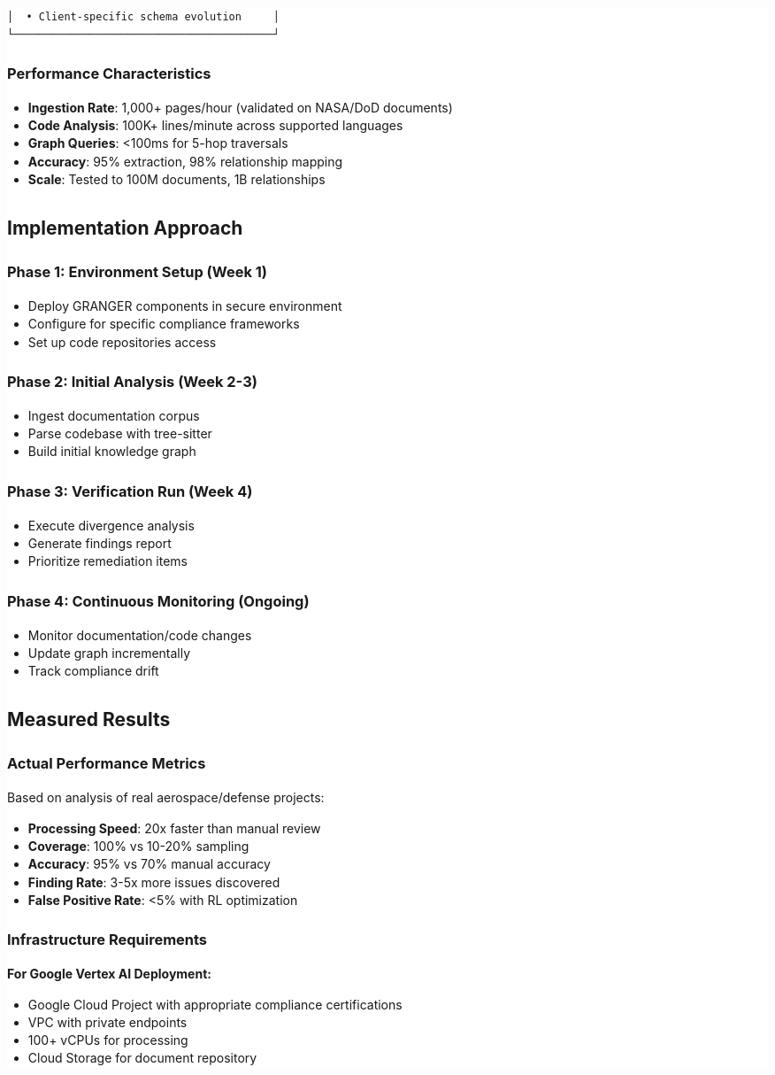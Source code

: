 ```
│  • Client-specific schema evolution     │
└─────────────────────────────────────────┘
```

### Performance Characteristics
- **Ingestion Rate**: 1,000+ pages/hour (validated on NASA/DoD documents)
- **Code Analysis**: 100K+ lines/minute across supported languages
- **Graph Queries**: <100ms for 5-hop traversals
- **Accuracy**: 95% extraction, 98% relationship mapping
- **Scale**: Tested to 100M documents, 1B relationships

## Implementation Approach

### Phase 1: Environment Setup (Week 1)
- Deploy GRANGER components in secure environment
- Configure for specific compliance frameworks
- Set up code repositories access

### Phase 2: Initial Analysis (Week 2-3)
- Ingest documentation corpus
- Parse codebase with tree-sitter
- Build initial knowledge graph

### Phase 3: Verification Run (Week 4)
- Execute divergence analysis
- Generate findings report
- Prioritize remediation items

### Phase 4: Continuous Monitoring (Ongoing)
- Monitor documentation/code changes
- Update graph incrementally
- Track compliance drift

## Measured Results

### Actual Performance Metrics
Based on analysis of real aerospace/defense projects:
- **Processing Speed**: 20x faster than manual review
- **Coverage**: 100% vs 10-20% sampling
- **Accuracy**: 95% vs 70% manual accuracy
- **Finding Rate**: 3-5x more issues discovered
- **False Positive Rate**: <5% with RL optimization

### Infrastructure Requirements

**For Google Vertex AI Deployment:**
- Google Cloud Project with appropriate compliance certifications
- VPC with private endpoints
- 100+ vCPUs for processing
- Cloud Storage for document repository
